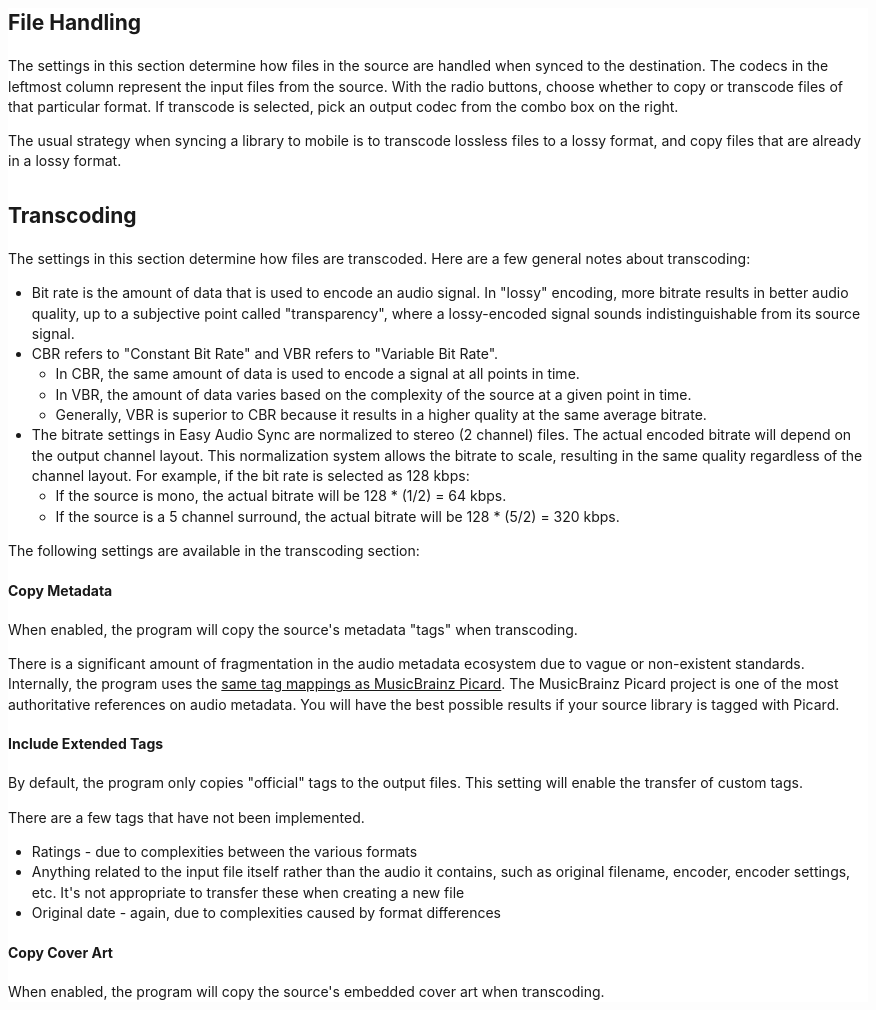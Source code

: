 ## File Handling
The settings in this section determine how files in the source are handled when synced to the destination. The codecs in the leftmost column represent the input files from the source. With the radio buttons, choose whether to copy or transcode files of that particular format. If transcode is selected, pick an output codec from the combo box on the right.

The usual strategy when syncing a library to mobile is to transcode lossless files to a lossy format, and copy files that are already in a lossy format.

## Transcoding
The settings in this section determine how files are transcoded. Here are a few general notes about transcoding:
- Bit rate is the amount of data that is used to encode an audio signal. In "lossy" encoding, more bitrate results in better audio quality, up to a subjective point called "transparency", where a lossy-encoded signal sounds indistinguishable from its source signal. 
- CBR refers to "Constant Bit Rate" and VBR refers to "Variable Bit Rate". 
  - In CBR, the same amount of data is used to encode a signal at all points in time. 
  - In VBR, the amount of data varies based on the complexity of the source at a given point in time.
  - Generally, VBR is superior to CBR because it results in a higher quality at the same average bitrate.
- The bitrate settings in Easy Audio Sync are normalized to stereo (2 channel) files. The actual encoded bitrate will depend on the output channel layout. This normalization system allows the bitrate to scale, resulting in the same quality regardless of the channel layout. For example, if the bit rate is selected as 128 kbps: 
  - If the source is mono, the actual bitrate will be 128 * (1/2) = 64 kbps.
  - If the source is a 5 channel surround, the actual bitrate will be 128 * (5/2) = 320 kbps.

The following settings are available in the transcoding section:

#### Copy Metadata
When enabled, the program will copy the source's metadata "tags" when transcoding. 

There is a significant amount of fragmentation in the audio metadata ecosystem due to vague or non-existent standards. Internally, the program uses the [same tag mappings as MusicBrainz Picard](https://picard-docs.musicbrainz.org/en/appendices/tag_mapping.html). The MusicBrainz Picard project is one of the most authoritative references on audio metadata. You will have the best possible results if your source library is tagged with Picard.

#### Include Extended Tags
By default, the program only copies "official" tags to the output files. This setting will enable the transfer of custom tags.

There are a few tags that have not been implemented.
- Ratings - due to complexities between the various formats
- Anything related to the input file itself rather than the audio it contains, such as original filename, encoder, encoder settings, etc. It's not appropriate to transfer these when creating a new file
- Original date - again, due to complexities caused by format differences

#### Copy Cover Art
When enabled, the program will copy the source's embedded cover art when transcoding.
